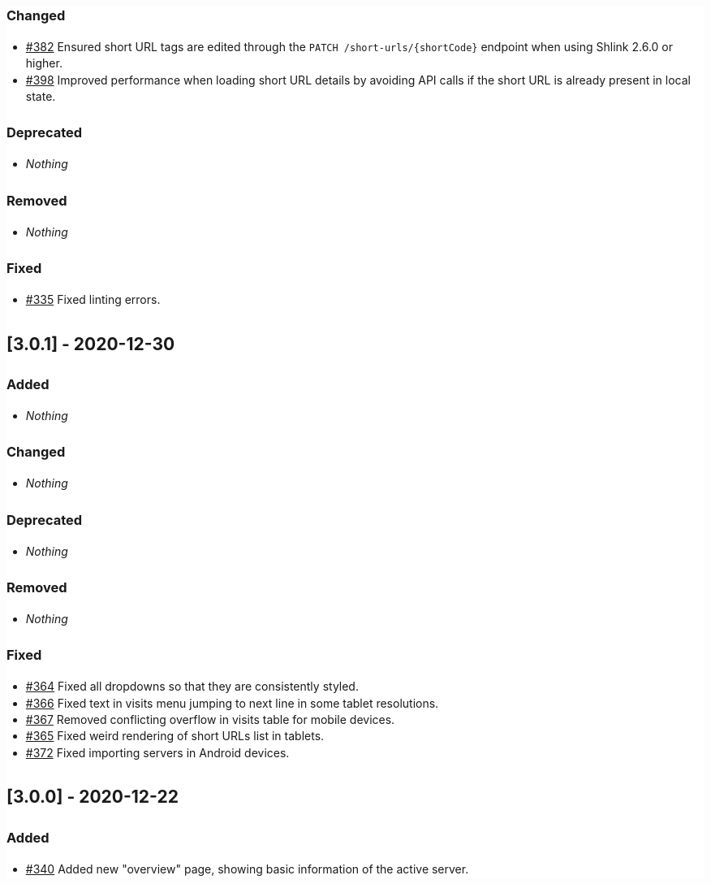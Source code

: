 ### Changed
* [#382](https://github.com/shlinkio/shlink-web-client/issues/382) Ensured short URL tags are edited through the `PATCH /short-urls/{shortCode}` endpoint when using Shlink 2.6.0 or higher.
* [#398](https://github.com/shlinkio/shlink-web-client/issues/398) Improved performance when loading short URL details by avoiding API calls if the short URL is already present in local state.

### Deprecated
* *Nothing*

### Removed
* *Nothing*

### Fixed
* [#335](https://github.com/shlinkio/shlink-web-client/issues/335) Fixed linting errors.


## [3.0.1] - 2020-12-30
### Added
* *Nothing*

### Changed
* *Nothing*

### Deprecated
* *Nothing*

### Removed
* *Nothing*

### Fixed
* [#364](https://github.com/shlinkio/shlink-web-client/issues/364) Fixed all dropdowns so that they are consistently styled.
* [#366](https://github.com/shlinkio/shlink-web-client/issues/366) Fixed text in visits menu jumping to next line in some tablet resolutions.
* [#367](https://github.com/shlinkio/shlink-web-client/issues/367) Removed conflicting overflow in visits table for mobile devices.
* [#365](https://github.com/shlinkio/shlink-web-client/issues/365) Fixed weird rendering of short URLs list in tablets.
* [#372](https://github.com/shlinkio/shlink-web-client/issues/372) Fixed importing servers in Android devices.


## [3.0.0] - 2020-12-22
### Added
* [#340](https://github.com/shlinkio/shlink-web-client/issues/340) Added new "overview" page, showing basic information of the active server.
